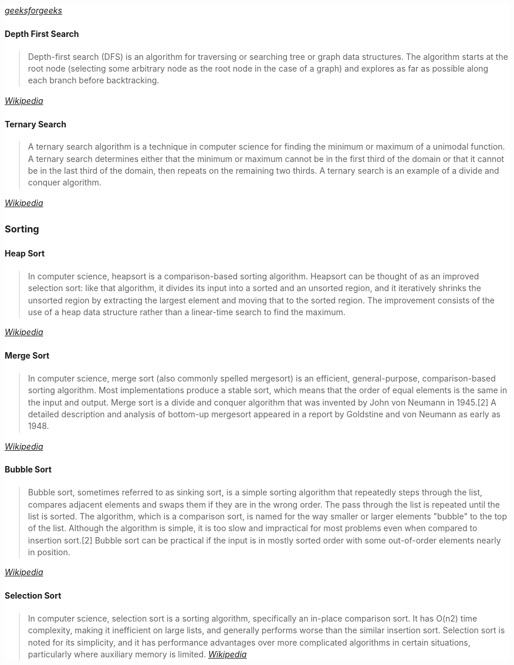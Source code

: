 [_geeksforgeeks_](https://www.geeksforgeeks.org/breadth-first-search-or-bfs-for-a-graph/)

#### Depth First Search
>Depth-first search (DFS) is an algorithm for traversing or searching tree or graph data structures. The algorithm starts at the root node (selecting some arbitrary node as the root node in the case of a graph) and explores as far as possible along each branch before backtracking.  

[_Wikipedia_](https://en.wikipedia.org/wiki/Depth-first_search)

#### Ternary Search
>A ternary search algorithm is a technique in computer science for finding the minimum or maximum of a unimodal function. A ternary search determines either that the minimum or maximum cannot be in the first third of the domain or that it cannot be in the last third of the domain, then repeats on the remaining two thirds. A ternary search is an example of a divide and conquer algorithm.  

[_Wikipedia_](https://en.wikipedia.org/wiki/Ternary_search)


### Sorting
#### Heap Sort
>In computer science, heapsort is a comparison-based sorting algorithm. Heapsort can be thought of as an improved selection sort: like that algorithm, it divides its input into a sorted and an unsorted region, and it iteratively shrinks the unsorted region by extracting the largest element and moving that to the sorted region. The improvement consists of the use of a heap data structure rather than a linear-time search to find the maximum.  

[_Wikipedia_](https://en.wikipedia.org/wiki/Heapsort)

#### Merge Sort
>In computer science, merge sort (also commonly spelled mergesort) is an efficient, general-purpose, comparison-based sorting algorithm. Most implementations produce a stable sort, which means that the order of equal elements is the same in the input and output. Merge sort is a divide and conquer algorithm that was invented by John von Neumann in 1945.[2] A detailed description and analysis of bottom-up mergesort appeared in a report by Goldstine and von Neumann as early as 1948.
  
[_Wikipedia_](https://en.wikipedia.org/wiki/Merge_sort)

#### Bubble Sort
>Bubble sort, sometimes referred to as sinking sort, is a simple sorting algorithm that repeatedly steps through the list, compares adjacent elements and swaps them if they are in the wrong order. The pass through the list is repeated until the list is sorted. The algorithm, which is a comparison sort, is named for the way smaller or larger elements "bubble" to the top of the list. Although the algorithm is simple, it is too slow and impractical for most problems even when compared to insertion sort.[2] Bubble sort can be practical if the input is in mostly sorted order with some out-of-order elements nearly in position.
  
[_Wikipedia_](https://en.wikipedia.org/wiki/Bubble_sort)

#### Selection Sort 
>In computer science, selection sort is a sorting algorithm, specifically an in-place comparison sort. It has O(n2) time complexity, making it inefficient on large lists, and generally performs worse than the similar insertion sort. Selection sort is noted for its simplicity, and it has performance advantages over more complicated algorithms in certain situations, particularly where auxiliary memory is limited.
[_Wikipedia_](https://en.wikipedia.org/wiki/Selection_sort)
